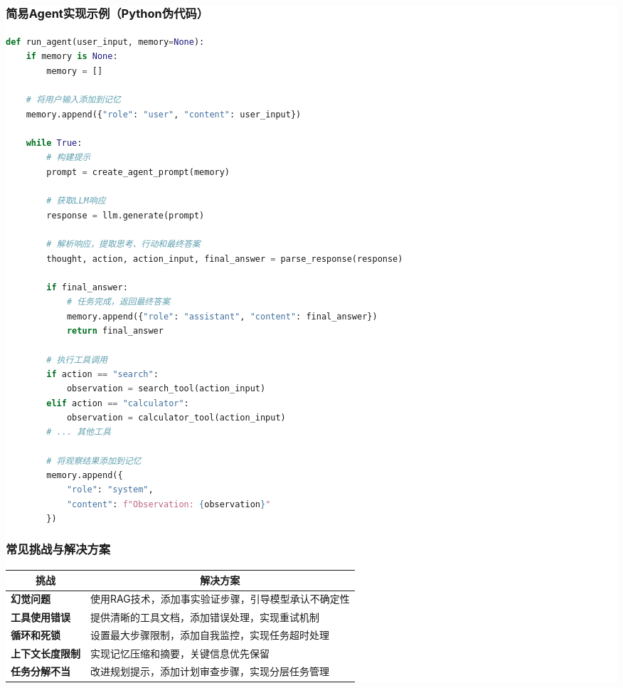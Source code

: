 ### 简易Agent实现示例（Python伪代码）
```python
def run_agent(user_input, memory=None):
    if memory is None:
        memory = []
    
    # 将用户输入添加到记忆
    memory.append({"role": "user", "content": user_input})
    
    while True:
        # 构建提示
        prompt = create_agent_prompt(memory)
        
        # 获取LLM响应
        response = llm.generate(prompt)
        
        # 解析响应，提取思考、行动和最终答案
        thought, action, action_input, final_answer = parse_response(response)
        
        if final_answer:
            # 任务完成，返回最终答案
            memory.append({"role": "assistant", "content": final_answer})
            return final_answer
        
        # 执行工具调用
        if action == "search":
            observation = search_tool(action_input)
        elif action == "calculator":
            observation = calculator_tool(action_input)
        # ... 其他工具
        
        # 将观察结果添加到记忆
        memory.append({
            "role": "system", 
            "content": f"Observation: {observation}"
        })
```

### 常见挑战与解决方案

| 挑战 | 解决方案 |
|-----|---------|
| **幻觉问题** | 使用RAG技术，添加事实验证步骤，引导模型承认不确定性 |
| **工具使用错误** | 提供清晰的工具文档，添加错误处理，实现重试机制 |
| **循环和死锁** | 设置最大步骤限制，添加自我监控，实现任务超时处理 |
| **上下文长度限制** | 实现记忆压缩和摘要，关键信息优先保留 |
| **任务分解不当** | 改进规划提示，添加计划审查步骤，实现分层任务管理 |
